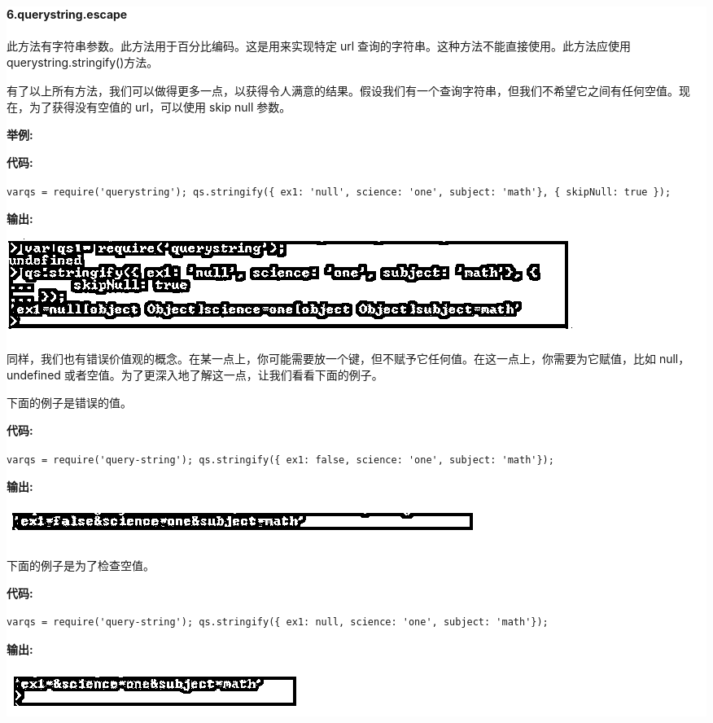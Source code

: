 #### 6.querystring.escape

此方法有字符串参数。此方法用于百分比编码。这是用来实现特定 url 查询的字符串。这种方法不能直接使用。此方法应使用 querystring.stringify()方法。

有了以上所有方法，我们可以做得更多一点，以获得令人满意的结果。假设我们有一个查询字符串，但我们不希望它之间有任何空值。现在，为了获得没有空值的 url，可以使用 skip null 参数。

**举例:**

**代码:**

`varqs = require('querystring');
qs.stringify({ ex1: 'null', science: 'one', subject: 'math'}, {
skipNull: true
});`

**输出:**

![querystring.escape(str)](img/e019d320f93d07888ced721dfe719bf5.png)



同样，我们也有错误价值观的概念。在某一点上，你可能需要放一个键，但不赋予它任何值。在这一点上，你需要为它赋值，比如 null，undefined 或者空值。为了更深入地了解这一点，让我们看看下面的例子。

下面的例子是错误的值。

**代码:**

`varqs = require('query-string');
qs.stringify({ ex1: false, science: 'one', subject: 'math'});`

**输出:**

![false values](img/cfdc425c554af1f94a3f2a1ae0dcb53a.png)



下面的例子是为了检查空值。

**代码:**

`varqs = require('query-string');
qs.stringify({ ex1: null, science: 'one', subject: 'math'});`

**输出:**

![check for null](img/d51e6ade8b9867b9a0a89433c16bbccd.png)

